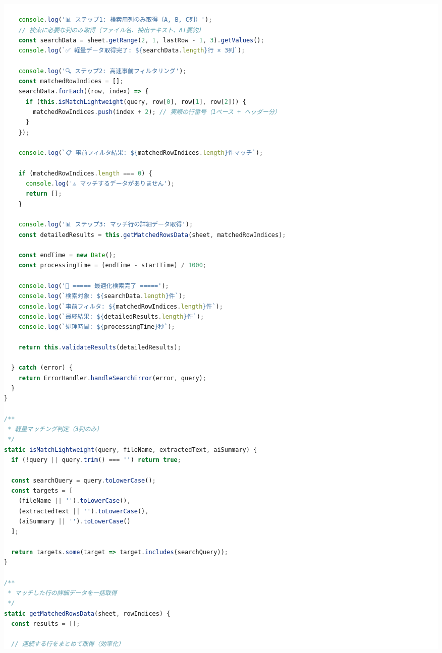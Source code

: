 ```javascript
    
    console.log('📊 ステップ1: 検索用列のみ取得（A, B, C列）');
    // 検索に必要な列のみ取得（ファイル名、抽出テキスト、AI要約）
    const searchData = sheet.getRange(2, 1, lastRow - 1, 3).getValues();
    console.log(`✅ 軽量データ取得完了: ${searchData.length}行 × 3列`);
    
    console.log('🔍 ステップ2: 高速事前フィルタリング');
    const matchedRowIndices = [];
    searchData.forEach((row, index) => {
      if (this.isMatchLightweight(query, row[0], row[1], row[2])) {
        matchedRowIndices.push(index + 2); // 実際の行番号（1ベース + ヘッダー分）
      }
    });
    
    console.log(`📋 事前フィルタ結果: ${matchedRowIndices.length}件マッチ`);
    
    if (matchedRowIndices.length === 0) {
      console.log('⚠️ マッチするデータがありません');
      return [];
    }
    
    console.log('📊 ステップ3: マッチ行の詳細データ取得');
    const detailedResults = this.getMatchedRowsData(sheet, matchedRowIndices);
    
    const endTime = new Date();
    const processingTime = (endTime - startTime) / 1000;
    
    console.log('🚀 ===== 最適化検索完了 =====');
    console.log(`検索対象: ${searchData.length}件`);
    console.log(`事前フィルタ: ${matchedRowIndices.length}件`);
    console.log(`最終結果: ${detailedResults.length}件`);
    console.log(`処理時間: ${processingTime}秒`);
    
    return this.validateResults(detailedResults);
    
  } catch (error) {
    return ErrorHandler.handleSearchError(error, query);
  }
}

/**
 * 軽量マッチング判定（3列のみ）
 */
static isMatchLightweight(query, fileName, extractedText, aiSummary) {
  if (!query || query.trim() === '') return true;
  
  const searchQuery = query.toLowerCase();
  const targets = [
    (fileName || '').toLowerCase(),
    (extractedText || '').toLowerCase(),
    (aiSummary || '').toLowerCase()
  ];
  
  return targets.some(target => target.includes(searchQuery));
}

/**
 * マッチした行の詳細データを一括取得
 */
static getMatchedRowsData(sheet, rowIndices) {
  const results = [];
  
  // 連続する行をまとめて取得（効率化）
```
